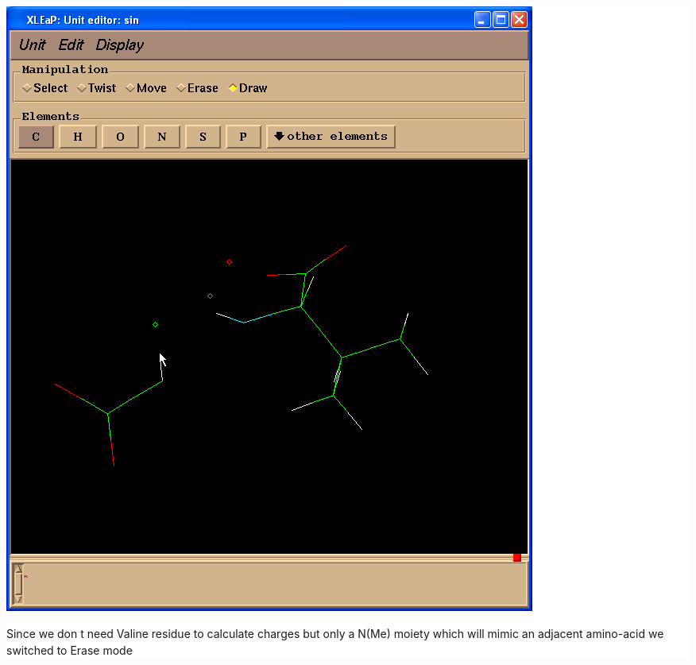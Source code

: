 ![img](unit-editor-drawing-bond.gif)

Since we don t need Valine residue to calculate charges but only a N(Me) moiety which will mimic an adjacent amino-acid we switched to  Erase  mode
